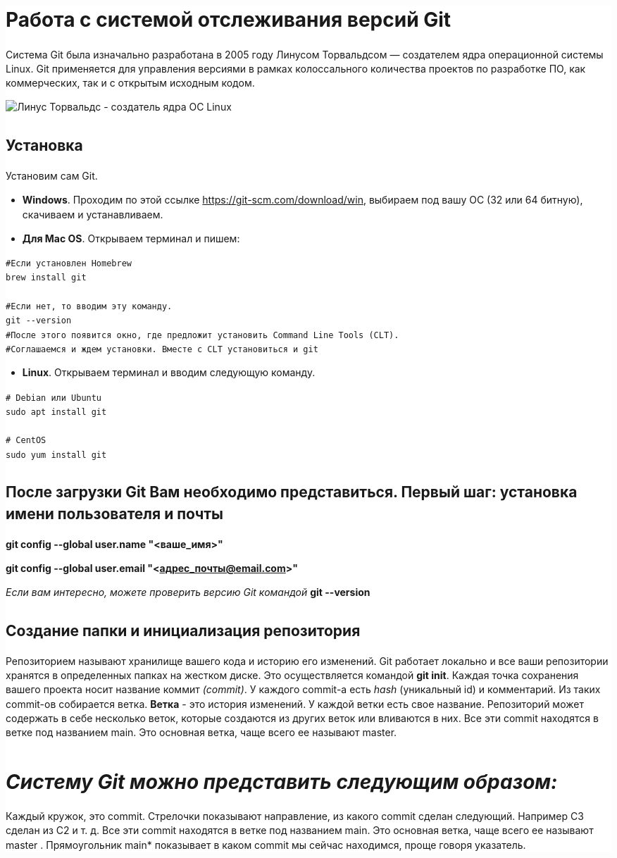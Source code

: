 # Работа с системой отслеживания версий Git

Система Git была изначально разработана в 2005 году Линусом Торвальдсом — создателем ядра операционной системы Linux. Git применяется для управления версиями в рамках колоссального количества проектов по разработке ПО, как коммерческих, так и с открытым исходным кодом.


![Линус Торвальдс - создатель ядра ОС Linux](https://filearchive.cnews.ru/img/news/2020/07/06/linus600.jpg)


## Установка
Установим сам Git.

* **Windows**. Проходим по этой ссылке <https://git-scm.com/download/win>, выбираем под вашу ОС (32 или 64 битную), скачиваем и устанавливаем.

* **Для Mac OS**. Открываем терминал и пишем:
```
#Если установлен Homebrew
brew install git

#Если нет, то вводим эту команду. 
git --version
#После этого появится окно, где предложит установить Command Line Tools (CLT).
#Соглашаемся и ждем установки. Вместе с CLT установиться и git
```
* **Linux**. Открываем терминал и вводим следующую команду.
``````
# Debian или Ubuntu
sudo apt install git

# CentOS
sudo yum install git
``````
## После загрузки Git Вам необходимо представиться. Первый шаг: установка имени пользователя и почты
**git config --global user.name "<ваше_имя>"**

**git config --global user.email "<адрес_почты@email.com>"**

*Если вам интересно, можете проверить версию Git командой*
**git --version**

## Создание папки и инициализация репозитория
Репозиторием называют хранилище вашего кода и историю его изменений. Git работает локально и все ваши репозитории хранятся в определенных папках на жестком диске. Это осуществляется командой **git init**. Каждая точка сохранения вашего проекта носит название коммит *(commit)*. У каждого commit-a есть *hash* (уникальный id) и комментарий. Из таких commit-ов собирается ветка. **Ветка** - это история изменений. У каждой ветки есть свое название. Репозиторий может содержать в себе несколько веток, которые создаются из других веток или вливаются в них.
Все эти commit находятся в ветке под названием main. Это основная ветка, чаще всего ее называют master.
# ***Систему Git можно представить следующим образом:***
 Каждый кружок, это commit. Стрелочки показывают направление, из какого commit сделан следующий. Например C3 сделан из С2 и т. д. Все эти commit находятся в ветке под названием main. Это основная ветка, чаще всего ее называют master . Прямоугольник main* показывает в каком commit мы сейчас находимся, проще говоря указатель.
